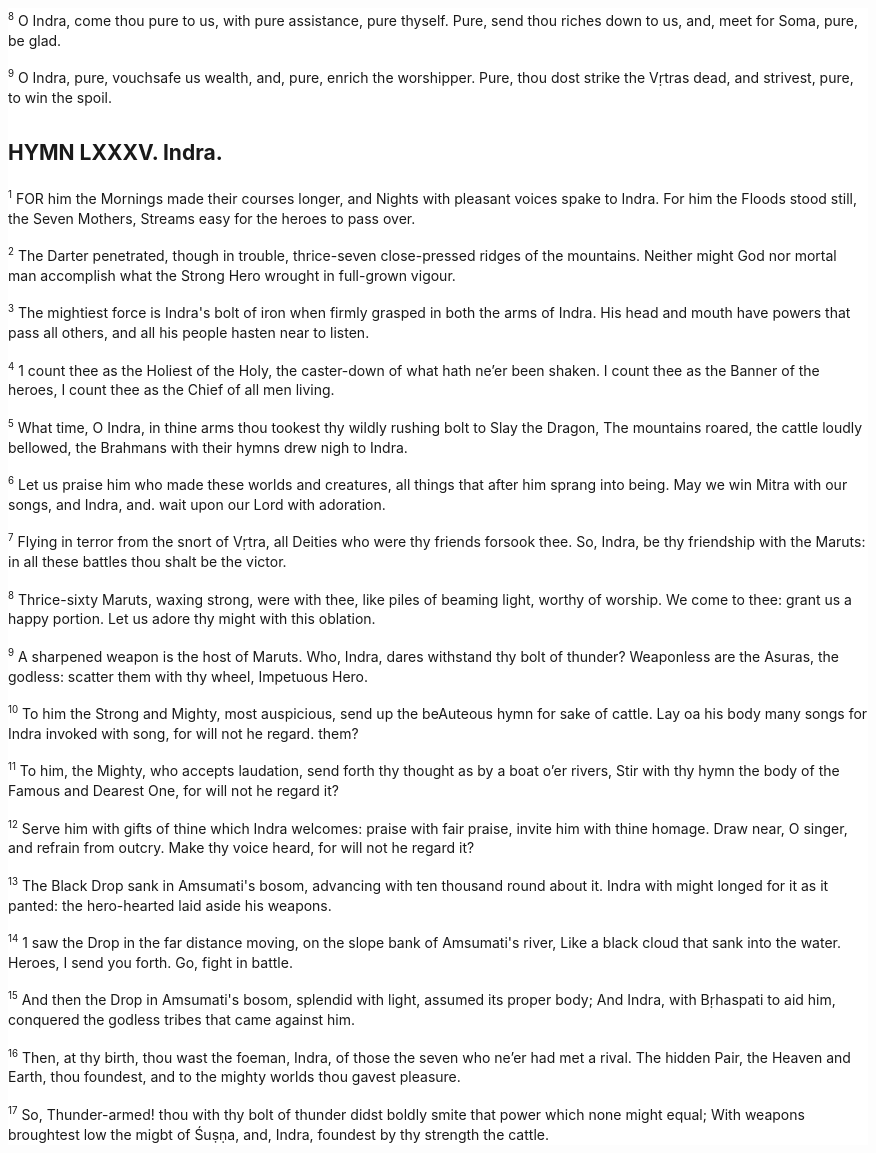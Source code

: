<p id="v8"><sup><small>8</small></sup>  O Indra, come thou pure to us, with pure assistance, pure thyself.
Pure, send thou riches down to us, and, meet for Soma, pure, be glad.
<p id="v9"><sup><small>9</small></sup>  O Indra, pure, vouchsafe us wealth, and, pure, enrich the worshipper.
Pure, thou dost strike the Vṛtras dead, and strivest, pure, to win the spoil.

<span id="h85"></span>

## HYMN LXXXV. Indra.

<p id="v1"><sup><small>1</small></sup>  FOR him the Mornings made their courses longer, and Nights with pleasant voices spake to Indra.
For him the Floods stood still, the Seven Mothers, Streams easy for the heroes to pass over.
<p id="v2"><sup><small>2</small></sup>  The Darter penetrated, though in trouble, thrice-seven close-pressed ridges of the mountains.
Neither might God nor mortal man accomplish what the Strong Hero wrought in full-grown vigour.
<p id="v3"><sup><small>3</small></sup>  The mightiest force is Indra's bolt of iron when firmly grasped in both the arms of Indra.
His head and mouth have powers that pass all others, and all his people hasten near to listen.
<p id="v4"><sup><small>4</small></sup>  1 count thee as the Holiest of the Holy, the caster-down of what hath ne’er been shaken.
I count thee as the Banner of the heroes, I count thee as the Chief of all men living.
<p id="v5"><sup><small>5</small></sup>  What time, O Indra, in thine arms thou tookest thy wildly rushing bolt to Slay the Dragon,
The mountains roared, the cattle loudly bellowed, the Brahmans with their hymns drew nigh to Indra.
<p id="v6"><sup><small>6</small></sup>  Let us praise him who made these worlds and creatures, all things that after him sprang into being.
May we win Mitra with our songs, and Indra, and. wait upon our Lord with adoration.
<p id="v7"><sup><small>7</small></sup>  Flying in terror from the snort of Vṛtra, all Deities who were thy friends forsook thee.
So, Indra, be thy friendship with the Maruts: in all these battles thou shalt be the victor.
<p id="v8"><sup><small>8</small></sup>  Thrice-sixty Maruts, waxing strong, were with thee, like piles of beaming light, worthy of worship.
We come to thee: grant us a happy portion. Let us adore thy might with this oblation.
<p id="v9"><sup><small>9</small></sup>  A sharpened weapon is the host of Maruts. Who, Indra, dares withstand thy bolt of thunder?
Weaponless are the Asuras, the godless: scatter them with thy wheel, Impetuous Hero.
<p id="v10"><sup><small>10</small></sup>  To him the Strong and Mighty, most auspicious, send up the beAuteous hymn for sake of cattle.
Lay oa his body many songs for Indra invoked with song, for will not he regard. them?
<p id="v11"><sup><small>11</small></sup>  To him, the Mighty, who accepts laudation, send forth thy thought as by a boat o’er rivers,
Stir with thy hymn the body of the Famous and Dearest One, for will not he regard it?
<p id="v12"><sup><small>12</small></sup>  Serve him with gifts of thine which Indra welcomes: praise with fair praise, invite him with thine homage.
Draw near, O singer, and refrain from outcry. Make thy voice heard, for will not he regard it?
<p id="v13"><sup><small>13</small></sup>  The Black Drop sank in Amsumati's bosom, advancing with ten thousand round about it.
Indra with might longed for it as it panted: the hero-hearted laid aside his weapons.
<p id="v14"><sup><small>14</small></sup>  1 saw the Drop in the far distance moving, on the slope bank of Amsumati's river,
Like a black cloud that sank into the water. Heroes, I send you forth. Go, fight in battle.
<p id="v15"><sup><small>15</small></sup>  And then the Drop in Amsumati's bosom, splendid with light, assumed its proper body;
And Indra, with Bṛhaspati to aid him, conquered the godless tribes that came against him.
<p id="v16"><sup><small>16</small></sup>  Then, at thy birth, thou wast the foeman, Indra, of those the seven who ne’er had met a rival.
The hidden Pair, the Heaven and Earth, thou foundest, and to the mighty worlds thou gavest pleasure.
<p id="v17"><sup><small>17</small></sup>  So, Thunder-armed! thou with thy bolt of thunder didst boldly smite that power which none might equal;
With weapons broughtest low the migbt of Śuṣṇa, and, Indra, foundest by thy strength the cattle.